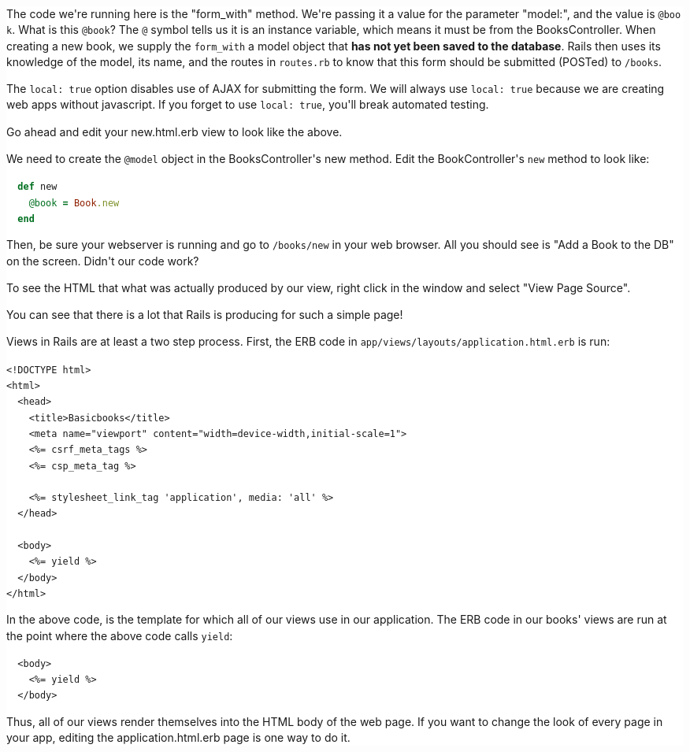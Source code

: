 The code we're running here is the "form_with" method.  We're passing it a value for the  parameter "model:", and the value is `@book`.  What is this `@book`?  The `@` symbol tells us it is an instance variable, which means it must be from the BooksController.  When creating a new book, we supply the `form_with` a model object that **has not yet been saved to the database**.  Rails then uses its knowledge of the model, its name, and the routes in `routes.rb` to know that this form should be submitted (POSTed) to `/books`. 

The `local: true` option disables use of AJAX for submitting the form.  We will always use `local: true` because we are creating web apps without javascript.  If you forget to use `local: true`, you'll break automated testing.

Go ahead and edit your new.html.erb view to look like the above.  

We need to create the `@model` object in the BooksController's new method.  Edit the BookController's `new` method to look like:
```ruby
  def new
    @book = Book.new
  end
```

Then, be sure your webserver is running and go to `/books/new` in your web browser.  All you should see is "Add a Book to the DB" on the screen.  Didn't our code work?

To see the HTML that what was actually produced by our view, right click in the window and select "View Page Source".

You can see that there is a lot that Rails is producing for such a simple page!

Views in Rails are at least a two step process.  First, the ERB code in `app/views/layouts/application.html.erb` is run:
```erb
<!DOCTYPE html>
<html>
  <head>
    <title>Basicbooks</title>
    <meta name="viewport" content="width=device-width,initial-scale=1">
    <%= csrf_meta_tags %>
    <%= csp_meta_tag %>

    <%= stylesheet_link_tag 'application', media: 'all' %>
  </head>

  <body>
    <%= yield %>
  </body>
</html>
```
In the above code, is the template for which all of our views use in our application.  The ERB code in our books' views are run at the point where the above code calls `yield`:
```erb
  <body>
    <%= yield %>
  </body>
```
Thus, all of our views render themselves into the HTML body of the web page.  If you want to change the look of every page in your app, editing the application.html.erb page is one way to do it.  
